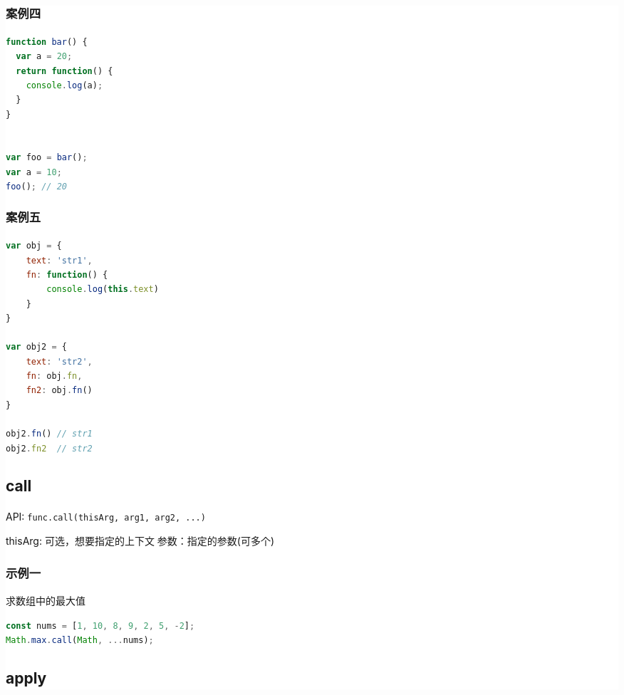 ### 案例四

```js
function bar() {
  var a = 20;
  return function() {
    console.log(a);
  }
}


var foo = bar();
var a = 10;
foo(); // 20
```

### 案例五

```js
var obj = {
    text: 'str1',
    fn: function() {
        console.log(this.text)
    }
}

var obj2 = {
    text: 'str2',
    fn: obj.fn,
    fn2: obj.fn()
}

obj2.fn() // str1
obj2.fn2  // str2
```


## call

API: `func.call(thisArg, arg1, arg2, ...)`

thisArg: 可选，想要指定的上下文
参数：指定的参数(可多个)

### 示例一

求数组中的最大值

```js
const nums = [1, 10, 8, 9, 2, 5, -2];
Math.max.call(Math, ...nums);
```

## apply
